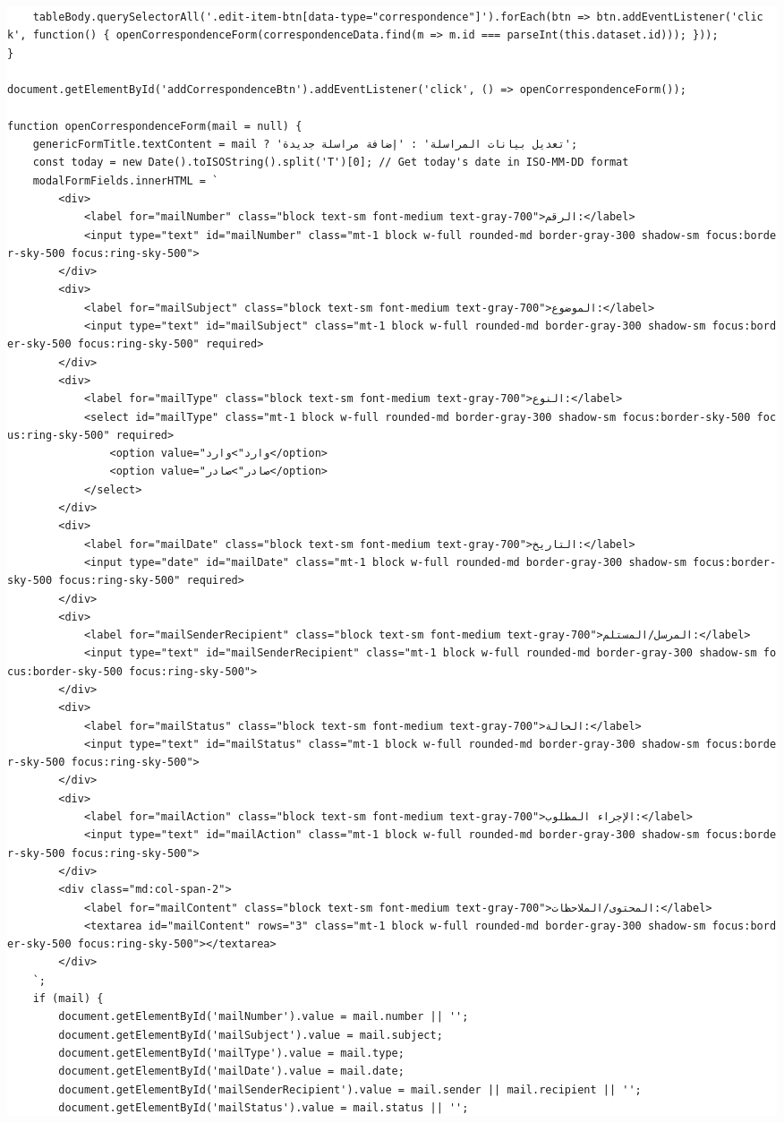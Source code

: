         tableBody.querySelectorAll('.edit-item-btn[data-type="correspondence"]').forEach(btn => btn.addEventListener('click', function() { openCorrespondenceForm(correspondenceData.find(m => m.id === parseInt(this.dataset.id))); }));
    }

    document.getElementById('addCorrespondenceBtn').addEventListener('click', () => openCorrespondenceForm());

    function openCorrespondenceForm(mail = null) {
        genericFormTitle.textContent = mail ? 'تعديل بيانات المراسلة' : 'إضافة مراسلة جديدة';
        const today = new Date().toISOString().split('T')[0]; // Get today's date in ISO-MM-DD format
        modalFormFields.innerHTML = `
            <div>
                <label for="mailNumber" class="block text-sm font-medium text-gray-700">الرقم:</label>
                <input type="text" id="mailNumber" class="mt-1 block w-full rounded-md border-gray-300 shadow-sm focus:border-sky-500 focus:ring-sky-500">
            </div>
            <div>
                <label for="mailSubject" class="block text-sm font-medium text-gray-700">الموضوع:</label>
                <input type="text" id="mailSubject" class="mt-1 block w-full rounded-md border-gray-300 shadow-sm focus:border-sky-500 focus:ring-sky-500" required>
            </div>
            <div>
                <label for="mailType" class="block text-sm font-medium text-gray-700">النوع:</label>
                <select id="mailType" class="mt-1 block w-full rounded-md border-gray-300 shadow-sm focus:border-sky-500 focus:ring-sky-500" required>
                    <option value="وارد">وارد</option>
                    <option value="صادر">صادر</option>
                </select>
            </div>
            <div>
                <label for="mailDate" class="block text-sm font-medium text-gray-700">التاريخ:</label>
                <input type="date" id="mailDate" class="mt-1 block w-full rounded-md border-gray-300 shadow-sm focus:border-sky-500 focus:ring-sky-500" required>
            </div>
            <div>
                <label for="mailSenderRecipient" class="block text-sm font-medium text-gray-700">المرسل/المستلم:</label>
                <input type="text" id="mailSenderRecipient" class="mt-1 block w-full rounded-md border-gray-300 shadow-sm focus:border-sky-500 focus:ring-sky-500">
            </div>
            <div>
                <label for="mailStatus" class="block text-sm font-medium text-gray-700">الحالة:</label>
                <input type="text" id="mailStatus" class="mt-1 block w-full rounded-md border-gray-300 shadow-sm focus:border-sky-500 focus:ring-sky-500">
            </div>
            <div>
                <label for="mailAction" class="block text-sm font-medium text-gray-700">الإجراء المطلوب:</label>
                <input type="text" id="mailAction" class="mt-1 block w-full rounded-md border-gray-300 shadow-sm focus:border-sky-500 focus:ring-sky-500">
            </div>
            <div class="md:col-span-2">
                <label for="mailContent" class="block text-sm font-medium text-gray-700">المحتوى/الملاحظات:</label>
                <textarea id="mailContent" rows="3" class="mt-1 block w-full rounded-md border-gray-300 shadow-sm focus:border-sky-500 focus:ring-sky-500"></textarea>
            </div>
        `;
        if (mail) {
            document.getElementById('mailNumber').value = mail.number || '';
            document.getElementById('mailSubject').value = mail.subject;
            document.getElementById('mailType').value = mail.type;
            document.getElementById('mailDate').value = mail.date;
            document.getElementById('mailSenderRecipient').value = mail.sender || mail.recipient || '';
            document.getElementById('mailStatus').value = mail.status || '';